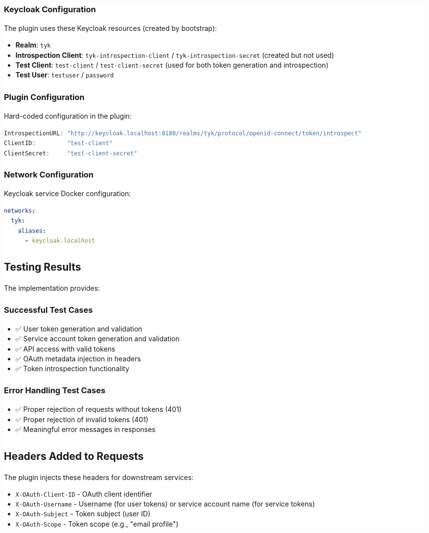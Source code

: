 ### Keycloak Configuration

The plugin uses these Keycloak resources (created by bootstrap):
- **Realm**: `tyk`
- **Introspection Client**: `tyk-introspection-client` / `tyk-introspection-secret` (created but not used)
- **Test Client**: `test-client` / `test-client-secret` (used for both token generation and introspection)
- **Test User**: `testuser` / `password`

### Plugin Configuration

Hard-coded configuration in the plugin:
```go
IntrospectionURL: "http://keycloak.localhost:8180/realms/tyk/protocol/openid-connect/token/introspect"
ClientID:         "test-client"
ClientSecret:     "test-client-secret"
```

### Network Configuration

Keycloak service Docker configuration:
```yaml
networks:
  tyk:
    aliases:
      - keycloak.localhost
```

## Testing Results

The implementation provides:

### Successful Test Cases
- ✅ User token generation and validation
- ✅ Service account token generation and validation
- ✅ API access with valid tokens
- ✅ OAuth metadata injection in headers
- ✅ Token introspection functionality

### Error Handling Test Cases
- ✅ Proper rejection of requests without tokens (401)
- ✅ Proper rejection of invalid tokens (401)
- ✅ Meaningful error messages in responses

## Headers Added to Requests

The plugin injects these headers for downstream services:
- `X-OAuth-Client-ID` - OAuth client identifier
- `X-OAuth-Username` - Username (for user tokens) or service account name (for service tokens)
- `X-OAuth-Subject` - Token subject (user ID)
- `X-OAuth-Scope` - Token scope (e.g., "email profile")
